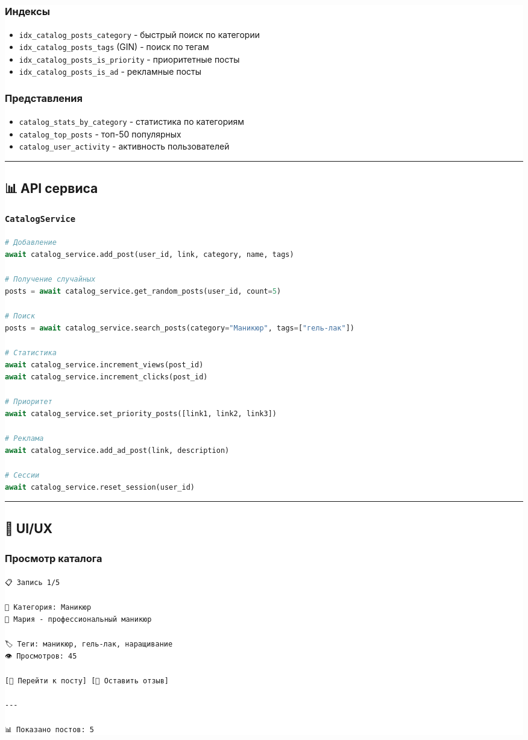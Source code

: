 ### Индексы

- `idx_catalog_posts_category` - быстрый поиск по категории
- `idx_catalog_posts_tags` (GIN) - поиск по тегам
- `idx_catalog_posts_is_priority` - приоритетные посты
- `idx_catalog_posts_is_ad` - рекламные посты

### Представления

- `catalog_stats_by_category` - статистика по категориям
- `catalog_top_posts` - топ-50 популярных
- `catalog_user_activity` - активность пользователей

---

## 📊 API сервиса

### `CatalogService`

```python
# Добавление
await catalog_service.add_post(user_id, link, category, name, tags)

# Получение случайных
posts = await catalog_service.get_random_posts(user_id, count=5)

# Поиск
posts = await catalog_service.search_posts(category="Маникюр", tags=["гель-лак"])

# Статистика
await catalog_service.increment_views(post_id)
await catalog_service.increment_clicks(post_id)

# Приоритет
await catalog_service.set_priority_posts([link1, link2, link3])

# Реклама
await catalog_service.add_ad_post(link, description)

# Сессии
await catalog_service.reset_session(user_id)
```

---

## 🎨 UI/UX

### Просмотр каталога

```
📋 Запись 1/5

📂 Категория: Маникюр
📝 Мария - профессиональный маникюр

🏷️ Теги: маникюр, гель-лак, наращивание
👁 Просмотров: 45

[🔗 Перейти к посту] [💬 Оставить отзыв]

---

📊 Показано постов: 5

```